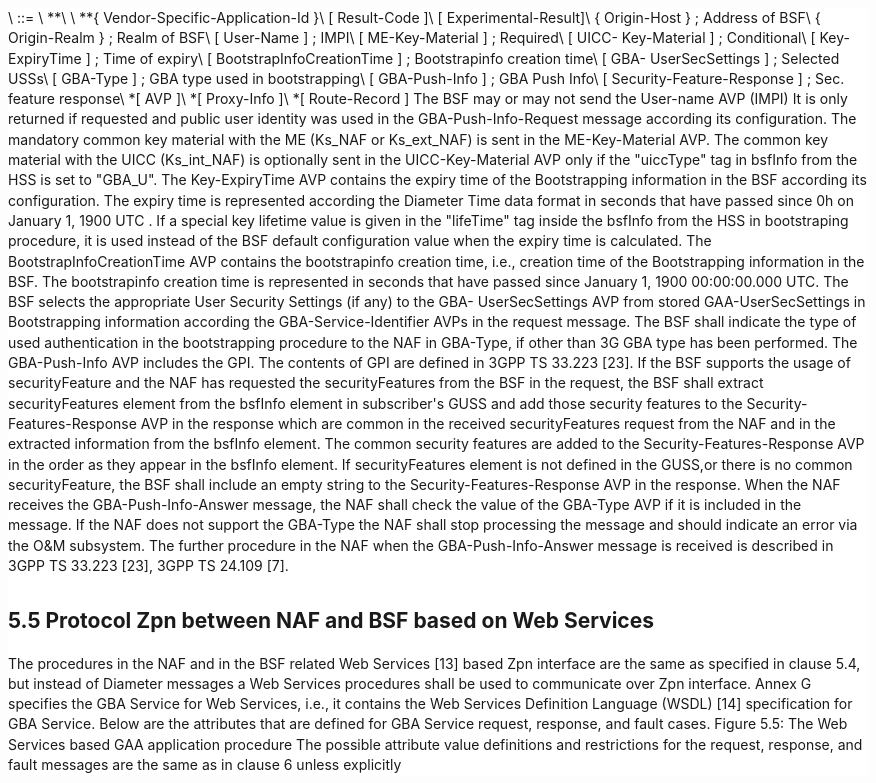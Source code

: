\ ::= \\ **\ \ **{ Vendor-Specific-Application-Id }\ [ Result-Code ]\ [
Experimental-Result]\ { Origin-Host } ; Address of BSF\ { Origin-Realm } ;
Realm of BSF\ [ User-Name ] ; IMPI\ [ ME-Key-Material ] ; Required\ [ UICC-
Key-Material ] ; Conditional\ [ Key-ExpiryTime ] ; Time of expiry\ [
BootstrapInfoCreationTime ] ; Bootstrapinfo creation time\ [ GBA-
UserSecSettings ] ; Selected USSs\ [ GBA-Type ] ; GBA type used in
bootstrapping\ [ GBA-Push-Info ] ; GBA Push Info\ [ Security-Feature-Response
] ; Sec. feature response\ *[ AVP ]\ *[ Proxy-Info ]\ *[ Route-Record ]
The BSF may or may not send the User-name AVP (IMPI) It is only returned if
requested and public user identity was used in the GBA-Push-Info-Request
message according its configuration.
The mandatory common key material with the ME (Ks_NAF or Ks_ext_NAF) is sent
in the ME-Key-Material AVP. The common key material with the UICC (Ks_int_NAF)
is optionally sent in the UICC-Key-Material AVP only if the \"uiccType\" tag
in bsfInfo from the HSS is set to \"GBA_U\".
The Key-ExpiryTime AVP contains the expiry time of the Bootstrapping
information in the BSF according its configuration. The expiry time is
represented according the Diameter Time data format in seconds that have
passed since 0h on January 1, 1900 UTC . If a special key lifetime value is
given in the \"lifeTime\" tag inside the bsfInfo from the HSS in bootstraping
procedure, it is used instead of the BSF default configuration value when the
expiry time is calculated.
The BootstrapInfoCreationTime AVP contains the bootstrapinfo creation time,
i.e., creation time of the Bootstrapping information in the BSF. The
bootstrapinfo creation time is represented in seconds that have passed since
January 1, 1900 00:00:00.000 UTC.
The BSF selects the appropriate User Security Settings (if any) to the GBA-
UserSecSettings AVP from stored GAA-UserSecSettings in Bootstrapping
information according the GBA-Service-Identifier AVPs in the request message.
The BSF shall indicate the type of used authentication in the bootstrapping
procedure to the NAF in GBA-Type, if other than 3G GBA type has been
performed.
The GBA-Push-Info AVP includes the GPI. The contents of GPI are defined in
3GPP TS 33.223 [23].
If the BSF supports the usage of securityFeature and the NAF has requested the
securityFeatures from the BSF in the request, the BSF shall extract
securityFeatures element from the bsfInfo element in subscriber\'s GUSS and
add those security features to the Security-Features-Response AVP in the
response which are common in the received securityFeatures request from the
NAF and in the extracted information from the bsfInfo element. The common
security features are added to the Security-Features-Response AVP in the order
as they appear in the bsfInfo element. If securityFeatures element is not
defined in the GUSS,or there is no common securityFeature, the BSF shall
include an empty string to the Security-Features-Response AVP in the response.
When the NAF receives the GBA-Push-Info-Answer message, the NAF shall check
the value of the GBA-Type AVP if it is included in the message. If the NAF
does not support the GBA-Type the NAF shall stop processing the message and
should indicate an error via the O&M subsystem. The further procedure in the
NAF when the GBA-Push-Info-Answer message is received is described in 3GPP TS
33.223 [23], 3GPP TS 24.109 [7].
## 5.5 Protocol Zpn between NAF and BSF based on Web Services
The procedures in the NAF and in the BSF related Web Services [13] based Zpn
interface are the same as specified in clause 5.4, but instead of Diameter
messages a Web Services procedures shall be used to communicate over Zpn
interface. Annex G specifies the GBA Service for Web Services, i.e., it
contains the Web Services Definition Language (WSDL) [14] specification for
GBA Service. Below are the attributes that are defined for GBA Service
request, response, and fault cases.
Figure 5.5: The Web Services based GAA application procedure
The possible attribute value definitions and restrictions for the request,
response, and fault messages are the same as in clause 6 unless explicitly